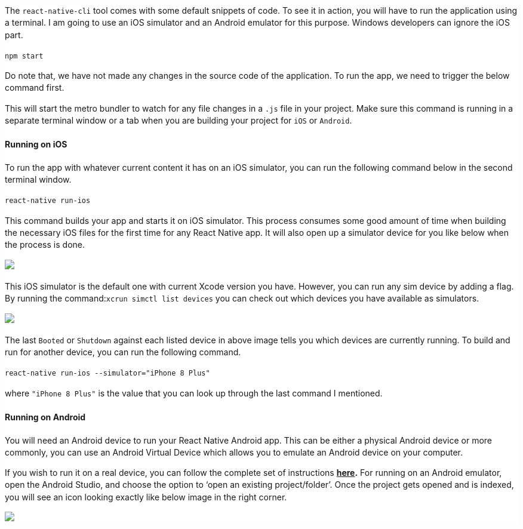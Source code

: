 The `react-native-cli` tool comes with some default snippets of code. To see it in action, you will have to run the application using a terminal. I am going to use an iOS simulator and an Android emulator for this purpose. Windows developers can ignore the iOS part.

```shell
npm start
```

Do note that, we have not made any changes in the source code of the application. To run the app, we need to trigger the below command first.

This will start the metro bundler to watch for any file changes in a `.js` file in your project. Make sure this command is running in a separate terminal window or a tab when you are building your project for `iOS` or `Android`.

#### Running on iOS

To run the app with whatever current content it has on an iOS simulator, you can run the following command below in the second terminal window.

```shell
react-native run-ios
```

This command builds your app and starts it on iOS simulator. This process consumes some good amount of time when building the necessary iOS files for the first time for any React Native app. It will also open up a simulator device for you like below when the process is done.

![](https://cdn-images-1.medium.com/max/800/1*DAShIjBe_a2yNNawkC6cNw.png)

This iOS simulator is the default one with current Xcode version you have. However, you can run any sim device by adding a flag. By running the command:`xcrun simctl list devices` you can check out which devices you have available as simulators.

![](https://cdn-images-1.medium.com/max/800/1*VeZj8AI0mA_LMyEqGw9lUg.png)

The last `Booted` or `Shutdown` against each listed device in above image tells you which devices are currently running. To build and run for another device, you can run the following command.

```shell
react-native run-ios --simulator="iPhone 8 Plus"
```

where `"iPhone 8 Plus"` is the value that you can look up through the last command I mentioned.

#### Running on Android

You will need an Android device to run your React Native Android app. This can be either a physical Android device or more commonly, you can use an Android Virtual Device which allows you to emulate an Android device on your computer.

If you wish to run it on a real device, you can follow the complete set of instructions [**here**](https://facebook.github.io/react-native/docs/running-on-device)**.** For running on an Android emulator, open the Android Studio, and choose the option to ‘open an existing project/folder’. Once the project gets opened and is indexed, you will see an icon looking exactly like below image in the right corner.

![](https://cdn-images-1.medium.com/max/800/1*-qXxDE18Dz9uQp5J76vnUg.png)
